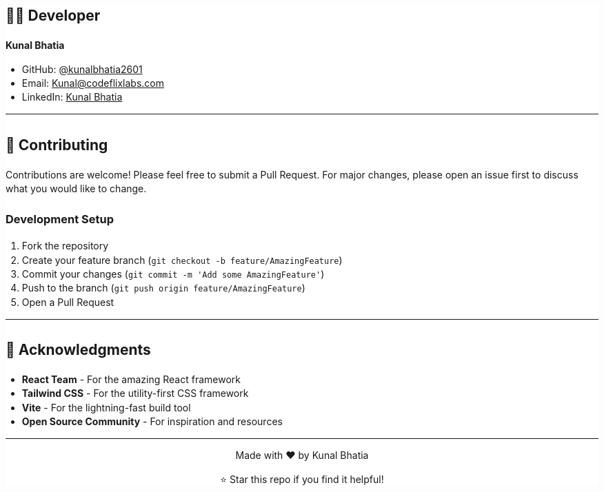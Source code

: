 
## 👨‍💻 Developer

**Kunal Bhatia**
- GitHub: [@kunalbhatia2601](https://github.com/kunalbhatia2601)
- Email: Kunal@codeflixlabs.com
- LinkedIn: [Kunal Bhatia](https://linkedin.com/in/kunalbhatia2601)

---

## 🤝 Contributing

Contributions are welcome! Please feel free to submit a Pull Request. For major changes, please open an issue first to discuss what you would like to change.

### Development Setup

1. Fork the repository
2. Create your feature branch (`git checkout -b feature/AmazingFeature`)
3. Commit your changes (`git commit -m 'Add some AmazingFeature'`)
4. Push to the branch (`git push origin feature/AmazingFeature`)
5. Open a Pull Request

---

## 🙏 Acknowledgments

- **React Team** - For the amazing React framework
- **Tailwind CSS** - For the utility-first CSS framework
- **Vite** - For the lightning-fast build tool
- **Open Source Community** - For inspiration and resources

---

<div align="center">
  <p>Made with ❤️ by Kunal Bhatia</p>
  <p>⭐ Star this repo if you find it helpful!</p>
</div>
